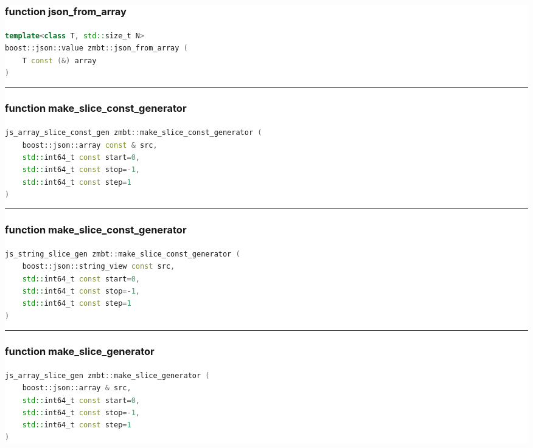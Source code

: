 ### function json\_from\_array 

```C++
template<class T, std::size_t N>
boost::json::value zmbt::json_from_array (
    T const (&) array
) 
```




<hr>



### function make\_slice\_const\_generator 

```C++
js_array_slice_const_gen zmbt::make_slice_const_generator (
    boost::json::array const & src,
    std::int64_t const start=0,
    std::int64_t const stop=-1,
    std::int64_t const step=1
) 
```




<hr>



### function make\_slice\_const\_generator 

```C++
js_string_slice_gen zmbt::make_slice_const_generator (
    boost::json::string_view const src,
    std::int64_t const start=0,
    std::int64_t const stop=-1,
    std::int64_t const step=1
) 
```




<hr>



### function make\_slice\_generator 

```C++
js_array_slice_gen zmbt::make_slice_generator (
    boost::json::array & src,
    std::int64_t const start=0,
    std::int64_t const stop=-1,
    std::int64_t const step=1
) 
```
